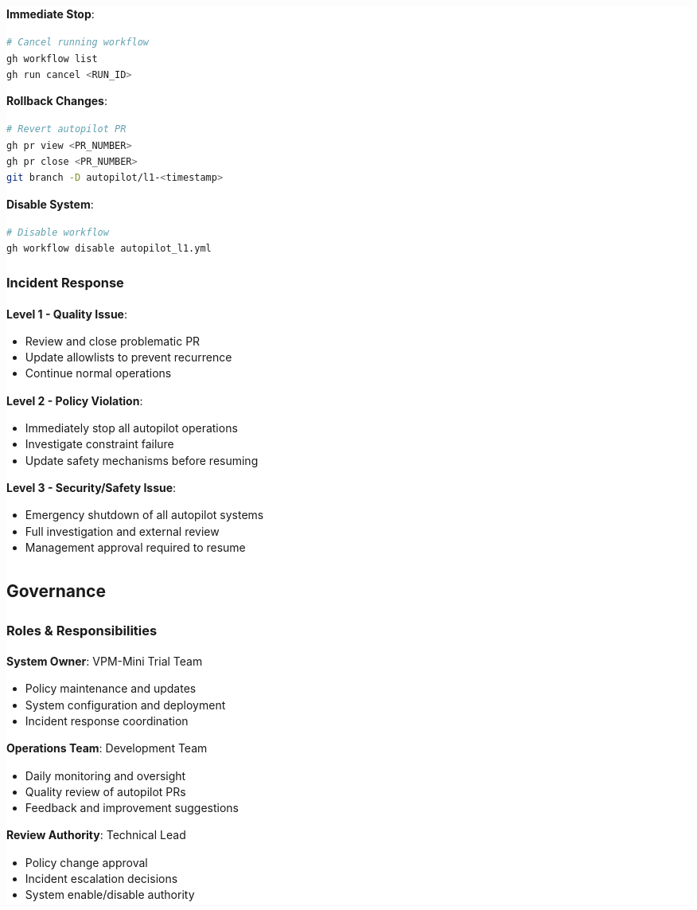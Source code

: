 **Immediate Stop**:
```bash
# Cancel running workflow
gh workflow list
gh run cancel <RUN_ID>
```

**Rollback Changes**:
```bash
# Revert autopilot PR
gh pr view <PR_NUMBER>
gh pr close <PR_NUMBER>
git branch -D autopilot/l1-<timestamp>
```

**Disable System**:
```bash
# Disable workflow
gh workflow disable autopilot_l1.yml
```

### Incident Response

**Level 1 - Quality Issue**:
- Review and close problematic PR
- Update allowlists to prevent recurrence
- Continue normal operations

**Level 2 - Policy Violation**:
- Immediately stop all autopilot operations
- Investigate constraint failure
- Update safety mechanisms before resuming

**Level 3 - Security/Safety Issue**:
- Emergency shutdown of all autopilot systems
- Full investigation and external review
- Management approval required to resume

## Governance

### Roles & Responsibilities

**System Owner**: VPM-Mini Trial Team
- Policy maintenance and updates
- System configuration and deployment
- Incident response coordination

**Operations Team**: Development Team
- Daily monitoring and oversight
- Quality review of autopilot PRs
- Feedback and improvement suggestions

**Review Authority**: Technical Lead
- Policy change approval
- Incident escalation decisions
- System enable/disable authority
